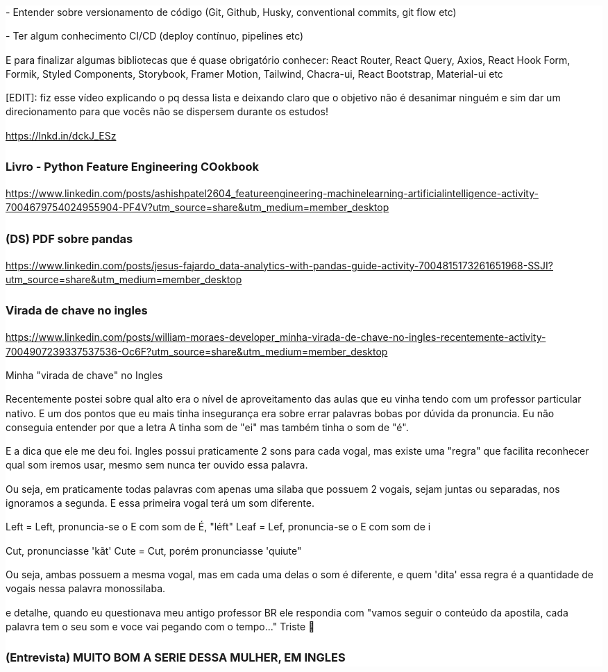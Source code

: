 \- Entender sobre versionamento de código (Git, Github, Husky, conventional commits, git flow etc)

\- Ter algum conhecimento CI/CD (deploy contínuo, pipelines etc)

E para finalizar algumas bibliotecas que é quase obrigatório conhecer: React Router, React Query, Axios, React Hook Form, Formik, Styled Components, Storybook, Framer Motion, Tailwind, Chacra-ui, React Bootstrap, Material-ui etc

[EDIT]: fiz esse vídeo explicando o pq dessa lista e deixando claro que o objetivo não é desanimar ninguém e sim dar um direcionamento para que vocês não se dispersem durante os estudos!

https://lnkd.in/dckJ_ESz

### Livro - Python Feature Engineering COokbook

https://www.linkedin.com/posts/ashishpatel2604_featureengineering-machinelearning-artificialintelligence-activity-7004679754024955904-PF4V?utm_source=share&utm_medium=member_desktop

### (DS) PDF sobre pandas

https://www.linkedin.com/posts/jesus-fajardo_data-analytics-with-pandas-guide-activity-7004815173261651968-SSJI?utm_source=share&utm_medium=member_desktop

### Virada de chave no ingles

https://www.linkedin.com/posts/william-moraes-developer_minha-virada-de-chave-no-ingles-recentemente-activity-7004907239337537536-Oc6F?utm_source=share&utm_medium=member_desktop

Minha "virada de chave" no Ingles

Recentemente postei sobre qual alto era o nível de aproveitamento das aulas que eu vinha tendo com um professor particular nativo.
E um dos pontos que eu mais tinha insegurança era sobre errar palavras bobas por dúvida da pronuncia.
Eu não conseguia entender por que a letra A tinha som de "ei" mas também tinha o som de "é".

E a dica que ele me deu foi.
Ingles possui praticamente 2 sons para cada vogal, mas existe uma "regra" que facilita reconhecer qual som iremos usar, mesmo sem nunca ter ouvido essa palavra.

Ou seja, em praticamente todas palavras com apenas uma silaba que possuem 2 vogais, sejam juntas ou separadas, nos ignoramos a segunda.
E essa primeira vogal terá um som diferente.

Left = Left, pronuncia-se o E com som de É, "léft"
Leaf = Lef, pronuncia-se o E com som de i

Cut, pronunciasse 'kãt'
Cute = Cut, porém pronunciasse 'quiute"

Ou seja, ambas possuem a mesma vogal, mas em cada uma delas o som é diferente, e quem 'dita' essa regra é a quantidade de vogais nessa palavra monossilaba.


e detalhe, quando eu questionava meu antigo professor BR ele respondia com
"vamos seguir o conteúdo da apostila, cada palavra tem o seu som e voce vai pegando com o tempo..." Triste 🤣

### (Entrevista) MUITO BOM A SERIE DESSA MULHER, EM INGLES
